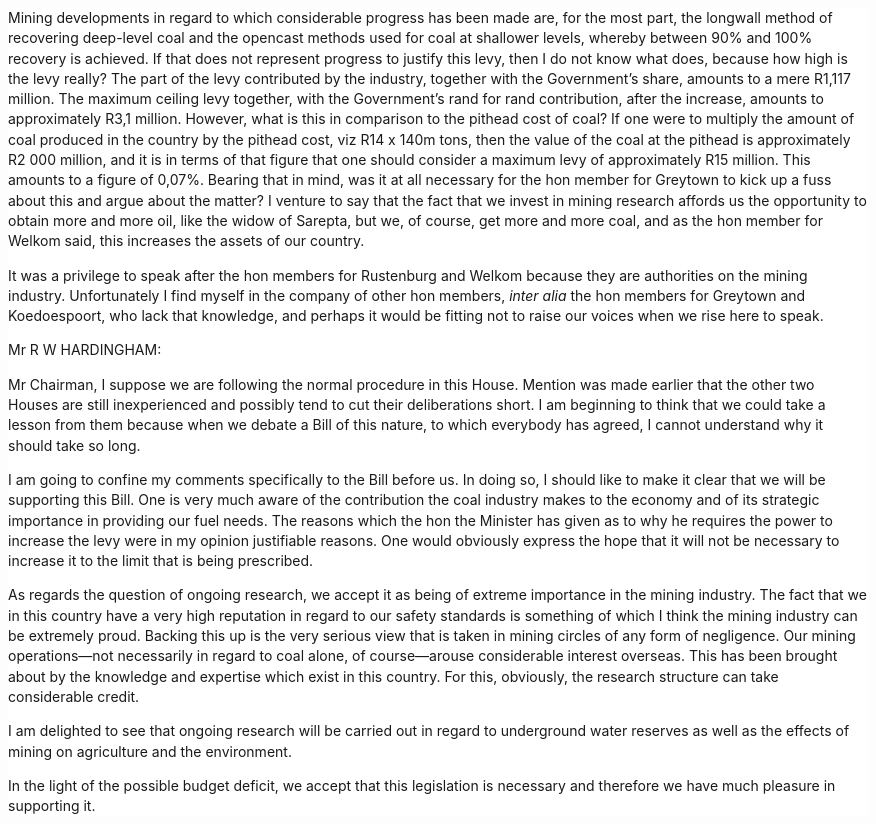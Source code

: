 <p>Mining developments in regard to which considerable progress has been made are, for the most part, the longwall method of recovering deep-level coal and the opencast methods used for coal at shallower levels, whereby between 90&#x0025; and 100&#x0025; recovery is achieved. If that does not represent progress to justify this levy, then I do not know what does, because how high is the levy really? The part of the levy contributed by the industry, together with the Government&#x2019;s share, amounts to a mere R1,117 million. The maximum ceiling levy together, with the Government&#x2019;s rand for rand contribution, after the increase, amounts to approximately R3,1 million. However, what is this in comparison to the pithead cost of coal? If one were to multiply the amount of coal produced in the country by the pithead cost, viz R14 x 140m tons, then the value of the coal at the pithead is approximately R2 000 million, and it is in terms of that figure that one should consider a maximum levy of approximately R15 million. This amounts to a figure of 0,07&#x0025;. Bearing that in mind, was it at all necessary for the hon member for Greytown to kick up a fuss about this and argue about the matter? I venture to say that the fact that we invest in mining research affords us the opportunity to obtain more and more oil, like the widow of Sarepta, but we, of course, get more and more coal, and as the hon member for Welkom said, this increases the assets of our country.</p>

<p>It was a privilege to speak after the hon members for Rustenburg and Welkom because they are authorities on the mining industry. Unfortunately I find myself in the company of other hon members, <i>inter alia</i> the hon members for Greytown and Koedoespoort, who lack that knowledge, and perhaps it would be fitting not to raise our voices when we rise here to speak.</p>

</speech>

<speech by="#hardingham">

<from>Mr <person refersTo="hansard_za">R W HARDINGHAM</person>:</from>

<p>Mr Chairman, I suppose we are following the normal procedure in this House. Mention was made earlier that the other two Houses are still inexperienced and possibly tend to cut their deliberations short. I am beginning to think that we could take a lesson from them because when we debate a Bill of this nature, to which everybody has agreed, I cannot understand why it should take so long.</p>

<p>I am going to confine my comments specifically to the Bill before us. In doing so, I should like to make it clear that we will be supporting this Bill. One is very much aware of the contribution the coal industry makes to the economy and of its strategic importance in providing our fuel needs. The reasons which the hon the Minister has given as to why he requires the power to increase the levy were in my opinion justifiable reasons. One would obviously express the hope that it will not be necessary to increase it to the limit that is being prescribed.</p>

<p>As regards the question of ongoing research, we accept it as being of extreme importance in the mining industry. The fact that we in this country have a very high reputation in regard to our safety standards is something of which I think the mining industry can be extremely proud. Backing this up is the very serious view that is taken in mining circles of any form of negligence. Our mining operations&#x2014;not necessarily in regard to coal alone, of course&#x2014;arouse considerable interest overseas. This has been brought about by the knowledge and expertise which exist in this country. For this, obviously, the research structure can take considerable credit.</p>

<p>I am delighted to see that ongoing research will be carried out in regard to underground water reserves as well as the effects of mining on agriculture and the environment.</p>

<p>In the light of the possible budget deficit, we accept that this legislation is necessary and therefore we have much pleasure in supporting it.</p>

</speech>

<speech by="#minister_of_mineral_and_energy_affairs">
